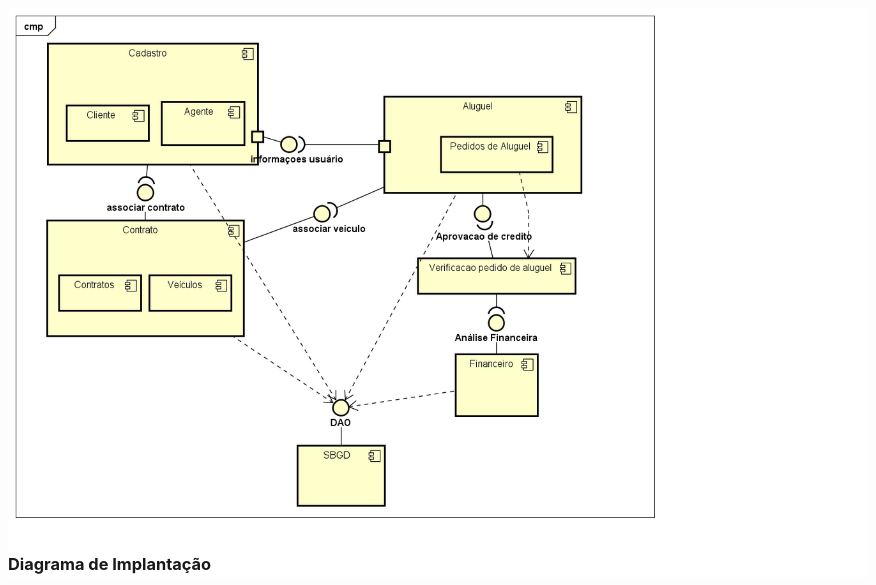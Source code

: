  <img src="docs/DiagramaDeComponenteLAB02.png" width="76%">
</div>

### Diagrama de Implantação
<div>